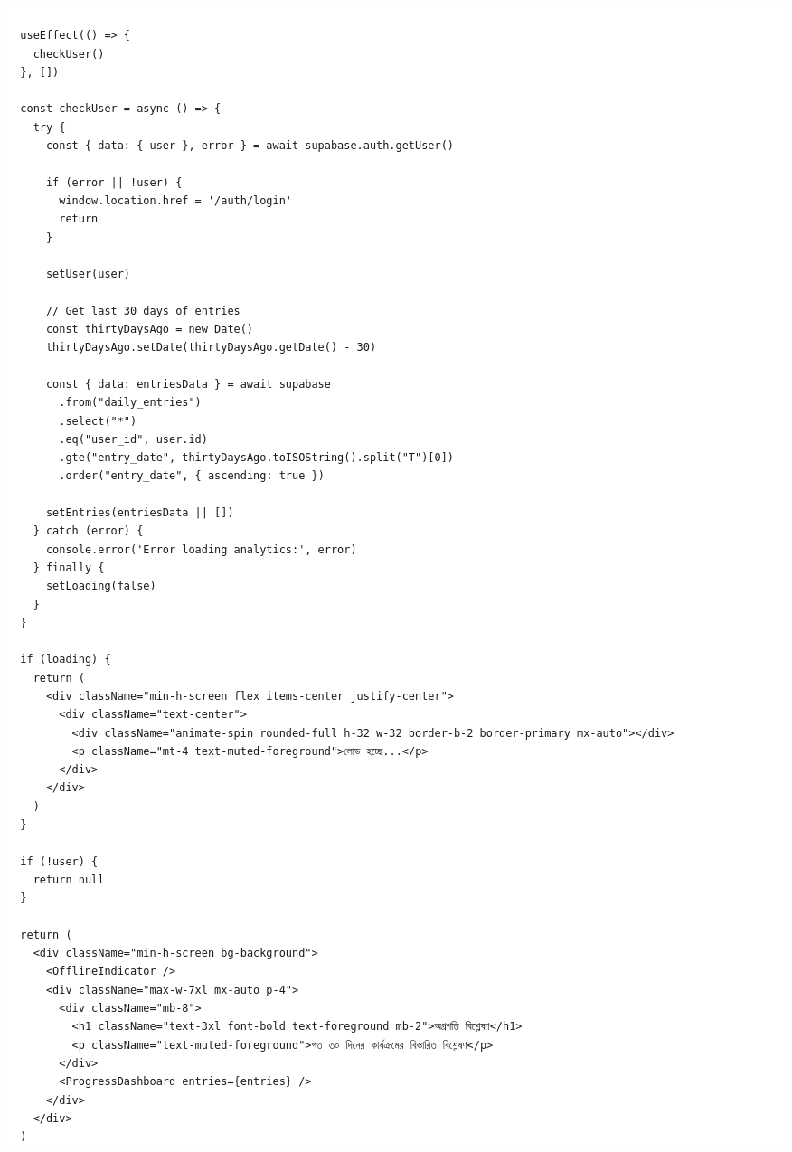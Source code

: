 ```typescriptreact

  useEffect(() => {
    checkUser()
  }, [])

  const checkUser = async () => {
    try {
      const { data: { user }, error } = await supabase.auth.getUser()
      
      if (error || !user) {
        window.location.href = '/auth/login'
        return
      }

      setUser(user)
      
      // Get last 30 days of entries
      const thirtyDaysAgo = new Date()
      thirtyDaysAgo.setDate(thirtyDaysAgo.getDate() - 30)

      const { data: entriesData } = await supabase
        .from("daily_entries")
        .select("*")
        .eq("user_id", user.id)
        .gte("entry_date", thirtyDaysAgo.toISOString().split("T")[0])
        .order("entry_date", { ascending: true })

      setEntries(entriesData || [])
    } catch (error) {
      console.error('Error loading analytics:', error)
    } finally {
      setLoading(false)
    }
  }

  if (loading) {
    return (
      <div className="min-h-screen flex items-center justify-center">
        <div className="text-center">
          <div className="animate-spin rounded-full h-32 w-32 border-b-2 border-primary mx-auto"></div>
          <p className="mt-4 text-muted-foreground">লোড হচ্ছে...</p>
        </div>
      </div>
    )
  }

  if (!user) {
    return null
  }

  return (
    <div className="min-h-screen bg-background">
      <OfflineIndicator />
      <div className="max-w-7xl mx-auto p-4">
        <div className="mb-8">
          <h1 className="text-3xl font-bold text-foreground mb-2">অগ্রগতি বিশ্লেষণ</h1>
          <p className="text-muted-foreground">গত ৩০ দিনের কার্যক্রমের বিস্তারিত বিশ্লেষণ</p>
        </div>
        <ProgressDashboard entries={entries} />
      </div>
    </div>
  )
```